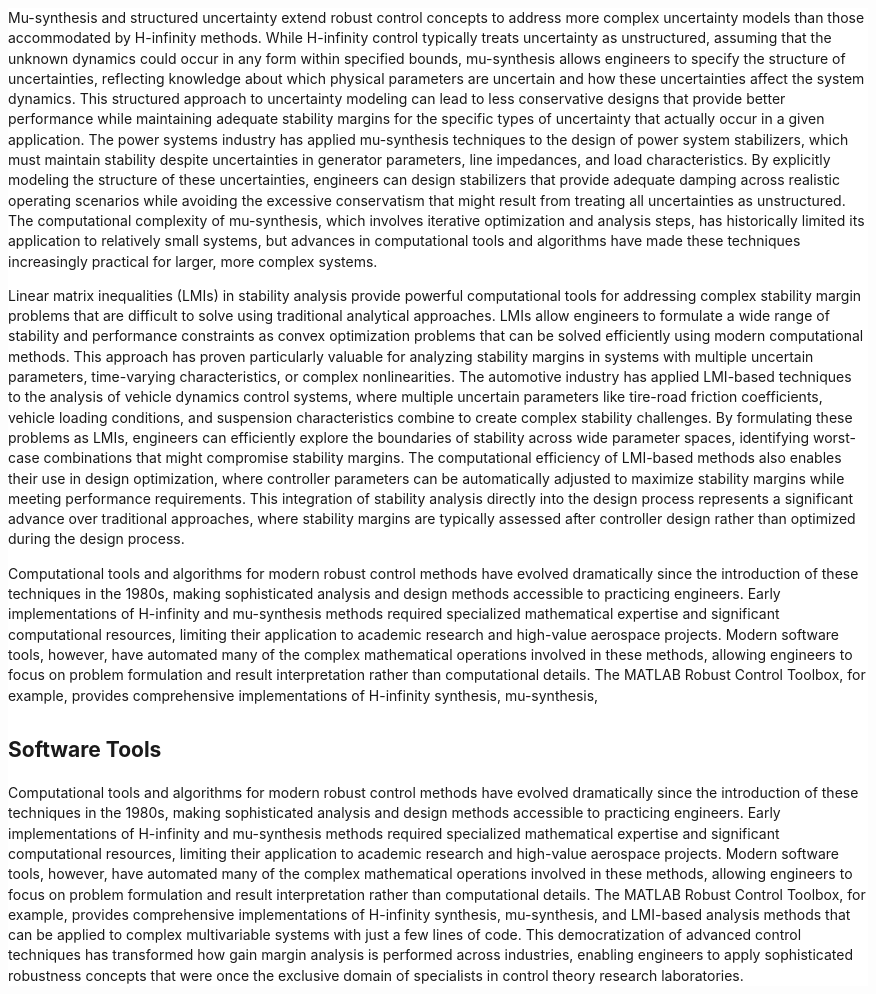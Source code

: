 Mu-synthesis and structured uncertainty extend robust control concepts to address more complex uncertainty models than those accommodated by H-infinity methods. While H-infinity control typically treats uncertainty as unstructured, assuming that the unknown dynamics could occur in any form within specified bounds, mu-synthesis allows engineers to specify the structure of uncertainties, reflecting knowledge about which physical parameters are uncertain and how these uncertainties affect the system dynamics. This structured approach to uncertainty modeling can lead to less conservative designs that provide better performance while maintaining adequate stability margins for the specific types of uncertainty that actually occur in a given application. The power systems industry has applied mu-synthesis techniques to the design of power system stabilizers, which must maintain stability despite uncertainties in generator parameters, line impedances, and load characteristics. By explicitly modeling the structure of these uncertainties, engineers can design stabilizers that provide adequate damping across realistic operating scenarios while avoiding the excessive conservatism that might result from treating all uncertainties as unstructured. The computational complexity of mu-synthesis, which involves iterative optimization and analysis steps, has historically limited its application to relatively small systems, but advances in computational tools and algorithms have made these techniques increasingly practical for larger, more complex systems.

Linear matrix inequalities (LMIs) in stability analysis provide powerful computational tools for addressing complex stability margin problems that are difficult to solve using traditional analytical approaches. LMIs allow engineers to formulate a wide range of stability and performance constraints as convex optimization problems that can be solved efficiently using modern computational methods. This approach has proven particularly valuable for analyzing stability margins in systems with multiple uncertain parameters, time-varying characteristics, or complex nonlinearities. The automotive industry has applied LMI-based techniques to the analysis of vehicle dynamics control systems, where multiple uncertain parameters like tire-road friction coefficients, vehicle loading conditions, and suspension characteristics combine to create complex stability challenges. By formulating these problems as LMIs, engineers can efficiently explore the boundaries of stability across wide parameter spaces, identifying worst-case combinations that might compromise stability margins. The computational efficiency of LMI-based methods also enables their use in design optimization, where controller parameters can be automatically adjusted to maximize stability margins while meeting performance requirements. This integration of stability analysis directly into the design process represents a significant advance over traditional approaches, where stability margins are typically assessed after controller design rather than optimized during the design process.

Computational tools and algorithms for modern robust control methods have evolved dramatically since the introduction of these techniques in the 1980s, making sophisticated analysis and design methods accessible to practicing engineers. Early implementations of H-infinity and mu-synthesis methods required specialized mathematical expertise and significant computational resources, limiting their application to academic research and high-value aerospace projects. Modern software tools, however, have automated many of the complex mathematical operations involved in these methods, allowing engineers to focus on problem formulation and result interpretation rather than computational details. The MATLAB Robust Control Toolbox, for example, provides comprehensive implementations of H-infinity synthesis, mu-synthesis,

## Software Tools

Computational tools and algorithms for modern robust control methods have evolved dramatically since the introduction of these techniques in the 1980s, making sophisticated analysis and design methods accessible to practicing engineers. Early implementations of H-infinity and mu-synthesis methods required specialized mathematical expertise and significant computational resources, limiting their application to academic research and high-value aerospace projects. Modern software tools, however, have automated many of the complex mathematical operations involved in these methods, allowing engineers to focus on problem formulation and result interpretation rather than computational details. The MATLAB Robust Control Toolbox, for example, provides comprehensive implementations of H-infinity synthesis, mu-synthesis, and LMI-based analysis methods that can be applied to complex multivariable systems with just a few lines of code. This democratization of advanced control techniques has transformed how gain margin analysis is performed across industries, enabling engineers to apply sophisticated robustness concepts that were once the exclusive domain of specialists in control theory research laboratories.
